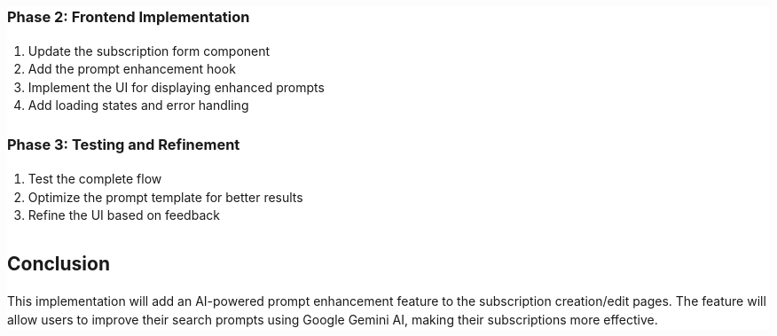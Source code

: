 ### Phase 2: Frontend Implementation
1. Update the subscription form component
2. Add the prompt enhancement hook
3. Implement the UI for displaying enhanced prompts
4. Add loading states and error handling

### Phase 3: Testing and Refinement
1. Test the complete flow
2. Optimize the prompt template for better results
3. Refine the UI based on feedback

## Conclusion

This implementation will add an AI-powered prompt enhancement feature to the subscription creation/edit pages. The feature will allow users to improve their search prompts using Google Gemini AI, making their subscriptions more effective. 